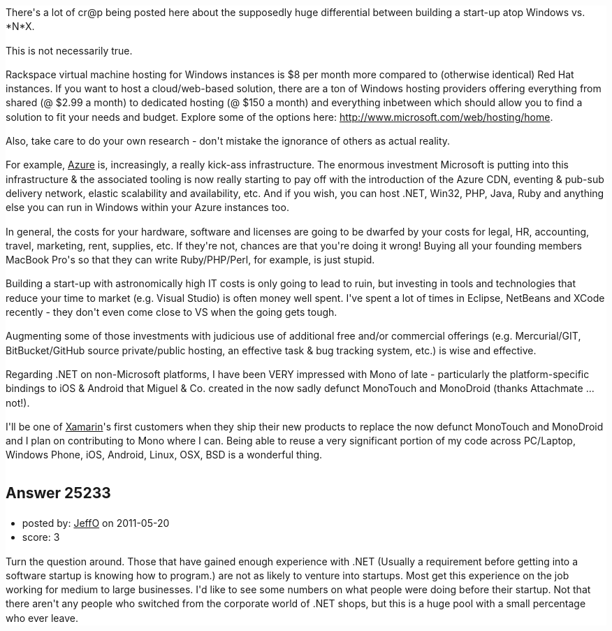 <p>There's a lot of cr@p being posted here about the supposedly huge differential between building a start-up atop Windows vs. *N*X.</p>

<p>This is not necessarily true.</p>

<p>Rackspace virtual machine hosting for Windows instances is $8 per month more compared to (otherwise identical) Red Hat instances. If you want to host a cloud/web-based solution, there are a ton of Windows hosting providers offering everything from shared (@ $2.99 a month) to dedicated hosting (@ $150 a month) and everything inbetween which should allow you to find a solution to fit your needs and budget. Explore some of the options here: <a href="http://www.microsoft.com/web/hosting/home" rel="nofollow">http://www.microsoft.com/web/hosting/home</a>. </p>

<p>Also, take care to do your own research - don't mistake the ignorance of others as actual reality.</p>

<p>For example, <a href="http://www.microsoft.com/windowsazure/" rel="nofollow">Azure</a> is, increasingly, a really kick-ass infrastructure. The enormous investment Microsoft is putting into this infrastructure &amp; the associated tooling is now really starting to pay off with the introduction of the Azure CDN, eventing &amp; pub-sub delivery network, elastic scalability and availability, etc. And if you wish, you can host .NET, Win32, PHP, Java, Ruby and anything else you can run in Windows within your Azure instances too.</p>

<p>In general, the costs for your hardware, software and licenses are going to be dwarfed by your costs for legal, HR, accounting, travel, marketing, rent, supplies, etc. If they're not, chances are that you're doing it wrong! Buying all your founding members MacBook Pro's so that they can write Ruby/PHP/Perl, for example, is just stupid. </p>

<p>Building a start-up with astronomically high IT costs is only going to lead to ruin, but investing in tools and technologies that reduce your time to market (e.g. Visual Studio) is often money well spent. I've spent a lot of times in Eclipse, NetBeans and XCode recently - they don't even come close to VS when the going gets tough. </p>

<p>Augmenting some of those investments with judicious use of additional free and/or commercial offerings (e.g. Mercurial/GIT, BitBucket/GitHub source private/public hosting, an effective task &amp; bug tracking system, etc.) is wise and effective.</p>

<p>Regarding .NET on non-Microsoft platforms, I have been VERY impressed with Mono of late - particularly the platform-specific bindings to iOS &amp; Android that Miguel &amp; Co. created in the now sadly defunct MonoTouch and MonoDroid (thanks Attachmate ... not!). </p>

<p>I'll be one of <a href="http://www.xamarin.com/" rel="nofollow">Xamarin</a>'s first customers when they ship their new products to replace the now defunct MonoTouch and MonoDroid and I plan on contributing to Mono where I can. Being able to reuse a very significant portion of my code across PC/Laptop, Windows Phone, iOS, Android, Linux, OSX, BSD is a wonderful thing.</p>



## Answer 25233

- posted by: [JeffO](https://stackexchange.com/users/-1/1796-jeffo) on 2011-05-20
- score: 3

Turn the question around. Those that have gained enough experience with .NET (Usually a requirement before getting into a software startup is knowing how to program.) are not as likely to venture into startups. Most get this experience on the job working for medium to large businesses. I'd like to see some numbers on what people were doing before their startup. Not that there aren't any people who switched from the corporate world of .NET shops, but this is a huge pool with a small percentage who ever leave.
